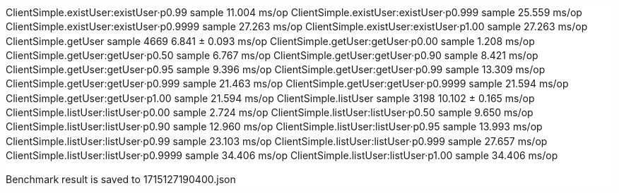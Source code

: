 ClientSimple.existUser:existUser·p0.99      sample        11.004           ms/op
ClientSimple.existUser:existUser·p0.999     sample        25.559           ms/op
ClientSimple.existUser:existUser·p0.9999    sample        27.263           ms/op
ClientSimple.existUser:existUser·p1.00      sample        27.263           ms/op
ClientSimple.getUser                        sample  4669   6.841 ± 0.093   ms/op
ClientSimple.getUser:getUser·p0.00          sample         1.208           ms/op
ClientSimple.getUser:getUser·p0.50          sample         6.767           ms/op
ClientSimple.getUser:getUser·p0.90          sample         8.421           ms/op
ClientSimple.getUser:getUser·p0.95          sample         9.396           ms/op
ClientSimple.getUser:getUser·p0.99          sample        13.309           ms/op
ClientSimple.getUser:getUser·p0.999         sample        21.463           ms/op
ClientSimple.getUser:getUser·p0.9999        sample        21.594           ms/op
ClientSimple.getUser:getUser·p1.00          sample        21.594           ms/op
ClientSimple.listUser                       sample  3198  10.102 ± 0.165   ms/op
ClientSimple.listUser:listUser·p0.00        sample         2.724           ms/op
ClientSimple.listUser:listUser·p0.50        sample         9.650           ms/op
ClientSimple.listUser:listUser·p0.90        sample        12.960           ms/op
ClientSimple.listUser:listUser·p0.95        sample        13.993           ms/op
ClientSimple.listUser:listUser·p0.99        sample        23.103           ms/op
ClientSimple.listUser:listUser·p0.999       sample        27.657           ms/op
ClientSimple.listUser:listUser·p0.9999      sample        34.406           ms/op
ClientSimple.listUser:listUser·p1.00        sample        34.406           ms/op

Benchmark result is saved to 1715127190400.json

